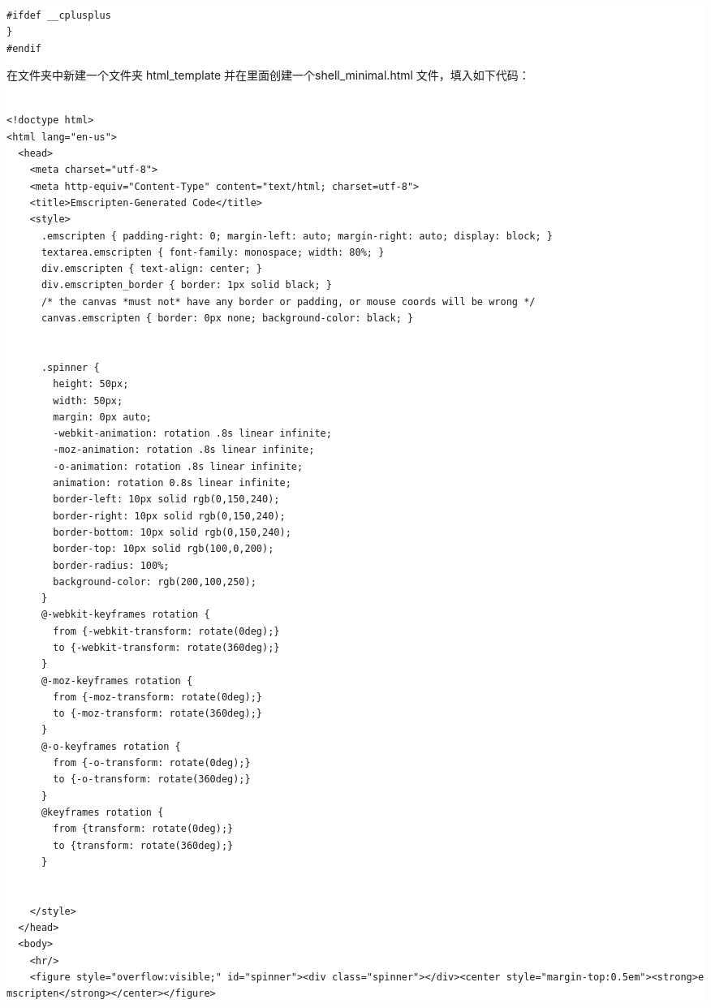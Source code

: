 ~~~
#ifdef __cplusplus
}
#endif

~~~

在文件夹中新建一个文件夹 html_template 并在里面创建一个shell_minimal.html 文件，填入如下代码：

~~~

<!doctype html>
<html lang="en-us">
  <head>
    <meta charset="utf-8">
    <meta http-equiv="Content-Type" content="text/html; charset=utf-8">
    <title>Emscripten-Generated Code</title>
    <style>
      .emscripten { padding-right: 0; margin-left: auto; margin-right: auto; display: block; }
      textarea.emscripten { font-family: monospace; width: 80%; }
      div.emscripten { text-align: center; }
      div.emscripten_border { border: 1px solid black; }
      /* the canvas *must not* have any border or padding, or mouse coords will be wrong */
      canvas.emscripten { border: 0px none; background-color: black; }


      .spinner {
        height: 50px;
        width: 50px;
        margin: 0px auto;
        -webkit-animation: rotation .8s linear infinite;
        -moz-animation: rotation .8s linear infinite;
        -o-animation: rotation .8s linear infinite;
        animation: rotation 0.8s linear infinite;
        border-left: 10px solid rgb(0,150,240);
        border-right: 10px solid rgb(0,150,240);
        border-bottom: 10px solid rgb(0,150,240);
        border-top: 10px solid rgb(100,0,200);
        border-radius: 100%;
        background-color: rgb(200,100,250);
      }
      @-webkit-keyframes rotation {
        from {-webkit-transform: rotate(0deg);}
        to {-webkit-transform: rotate(360deg);}
      }
      @-moz-keyframes rotation {
        from {-moz-transform: rotate(0deg);}
        to {-moz-transform: rotate(360deg);}
      }
      @-o-keyframes rotation {
        from {-o-transform: rotate(0deg);}
        to {-o-transform: rotate(360deg);}
      }
      @keyframes rotation {
        from {transform: rotate(0deg);}
        to {transform: rotate(360deg);}
      }


    </style>
  </head>
  <body>
    <hr/>
    <figure style="overflow:visible;" id="spinner"><div class="spinner"></div><center style="margin-top:0.5em"><strong>emscripten</strong></center></figure>
~~~